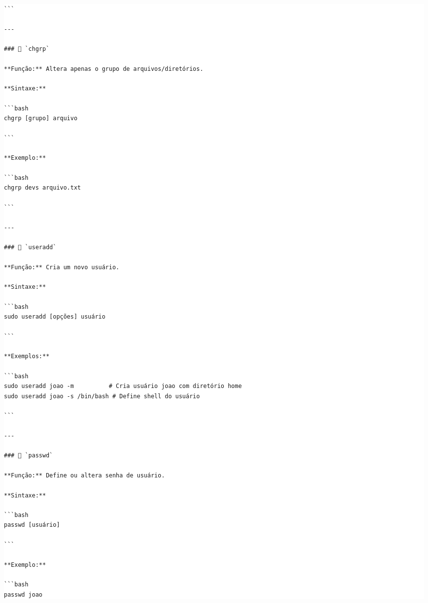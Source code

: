     ```
    
    ---
    
    ### 🔑 `chgrp`
    
    **Função:** Altera apenas o grupo de arquivos/diretórios.
    
    **Sintaxe:**
    
    ```bash
    chgrp [grupo] arquivo
    
    ```
    
    **Exemplo:**
    
    ```bash
    chgrp devs arquivo.txt
    
    ```
    
    ---
    
    ### 👤 `useradd`
    
    **Função:** Cria um novo usuário.
    
    **Sintaxe:**
    
    ```bash
    sudo useradd [opções] usuário
    
    ```
    
    **Exemplos:**
    
    ```bash
    sudo useradd joao -m          # Cria usuário joao com diretório home
    sudo useradd joao -s /bin/bash # Define shell do usuário
    
    ```
    
    ---
    
    ### 👤 `passwd`
    
    **Função:** Define ou altera senha de usuário.
    
    **Sintaxe:**
    
    ```bash
    passwd [usuário]
    
    ```
    
    **Exemplo:**
    
    ```bash
    passwd joao
    